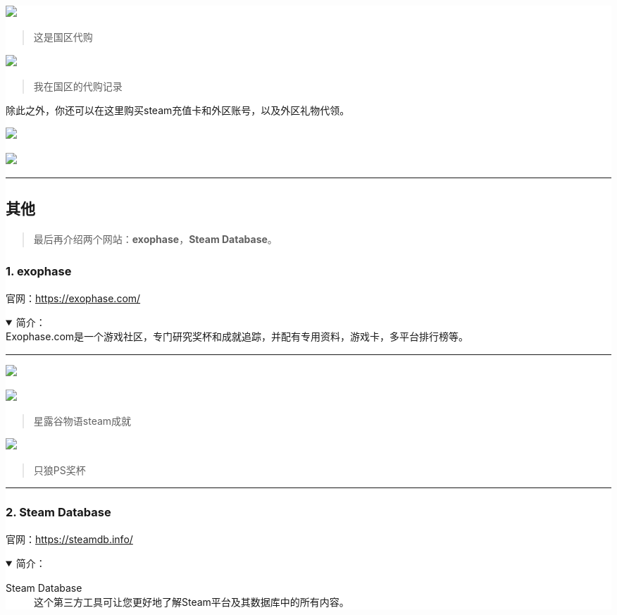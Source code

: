 ![](https://cdn.jsdelivr.net/gh/Keanu-42/Keanu-42.github.io@v1.0.1/游戏购买/批注%202021-03-09%20213525.jpg)

> 这是国区代购

![](https://cdn.jsdelivr.net/gh/Keanu-42/Keanu-42.github.io@v1.0.1/游戏购买/批注%202021-03-09%20213314.jpg)

> 我在国区的代购记录

除此之外，你还可以在这里购买steam充值卡和外区账号，以及外区礼物代领。

![](https://cdn.jsdelivr.net/gh/Keanu-42/Keanu-42.github.io@v1.0.1/游戏购买/批注%202021-03-09%20214330.jpg)

![](https://cdn.jsdelivr.net/gh/Keanu-42/Keanu-42.github.io@v1.0.1/游戏购买/批注%202021-03-09%20214406.jpg)

----

## <span id=a6>其他</span>

> 最后再介绍两个网站：**exophase**，**Steam Database**。

### <span id=a6-b1>1. exophase</span>

官网：https://exophase.com/

<details open>
 <summary>简介：</summary>
  <div>Exophase.com是一个游戏社区，专门研究奖杯和成就追踪，并配有专用资料，游戏卡，多平台排行榜等。</div>
</details>

----

![](https://cdn.jsdelivr.net/gh/Keanu-42/Keanu-42.github.io@v1.0.1/游戏购买/批注%202021-03-09%20211940.jpg)

![](https://cdn.jsdelivr.net/gh/Keanu-42/Keanu-42.github.io@v1.0.1/游戏购买/批注%202021-03-09%20212128.jpg)

> 星露谷物语steam成就

![](https://cdn.jsdelivr.net/gh/Keanu-42/Keanu-42.github.io@v1.0.1/游戏购买/批注%202021-03-09%20212254.jpg)

> 只狼PS奖杯

----

### <span id=a6-b2>2. Steam Database</span>

官网：https://steamdb.info/

<details open>
 <summary>简介：</summary>
 <dl>
  <dt>Steam Database</dt>
  <dd>这个第三方工具可让您更好地了解Steam平台及其数据库中的所有内容。</dd>
 </dl>
</details>
